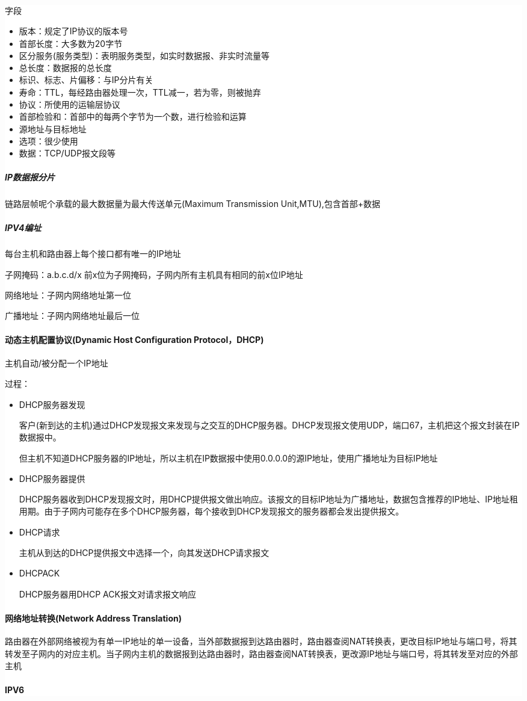 字段

+ 版本：规定了IP协议的版本号
+ 首部长度：大多数为20字节
+ 区分服务(服务类型)：表明服务类型，如实时数据报、非实时流量等
+ 总长度：数据报的总长度
+ 标识、标志、片偏移：与IP分片有关
+ 寿命：TTL，每经路由器处理一次，TTL减一，若为零，则被抛弃
+ 协议：所使用的运输层协议
+ 首部检验和：首部中的每两个字节为一个数，进行检验和运算
+ 源地址与目标地址
+ 选项：很少使用
+ 数据：TCP/UDP报文段等

##### IP数据报分片

链路层帧呢个承载的最大数据量为最大传送单元(Maximum Transmission Unit,MTU),包含首部+数据

##### IPV4编址

每台主机和路由器上每个接口都有唯一的IP地址

子网掩码：a.b.c.d/x 前x位为子网掩码，子网内所有主机具有相同的前x位IP地址

网络地址：子网内网络地址第一位

广播地址：子网内网络地址最后一位

#### 动态主机配置协议(Dynamic Host Configuration Protocol，DHCP)

主机自动/被分配一个IP地址

过程：

+ DHCP服务器发现

  客户(新到达的主机)通过DHCP发现报文来发现与之交互的DHCP服务器。DHCP发现报文使用UDP，端口67，主机把这个报文封装在IP数据报中。

  但主机不知道DHCP服务器的IP地址，所以主机在IP数据报中使用0.0.0.0的源IP地址，使用广播地址为目标IP地址

+ DHCP服务器提供

  DHCP服务器收到DHCP发现报文时，用DHCP提供报文做出响应。该报文的目标IP地址为广播地址，数据包含推荐的IP地址、IP地址租用期。由于子网内可能存在多个DHCP服务器，每个接收到DHCP发现报文的服务器都会发出提供报文。

+ DHCP请求

  主机从到达的DHCP提供报文中选择一个，向其发送DHCP请求报文

+ DHCPACK

  DHCP服务器用DHCP ACK报文对请求报文响应

#### 网络地址转换(Network Address Translation)

路由器在外部网络被视为有单一IP地址的单一设备，当外部数据报到达路由器时，路由器查阅NAT转换表，更改目标IP地址与端口号，将其转发至子网内的对应主机。当子网内主机的数据报到达路由器时，路由器查阅NAT转换表，更改源IP地址与端口号，将其转发至对应的外部主机

#### IPV6
